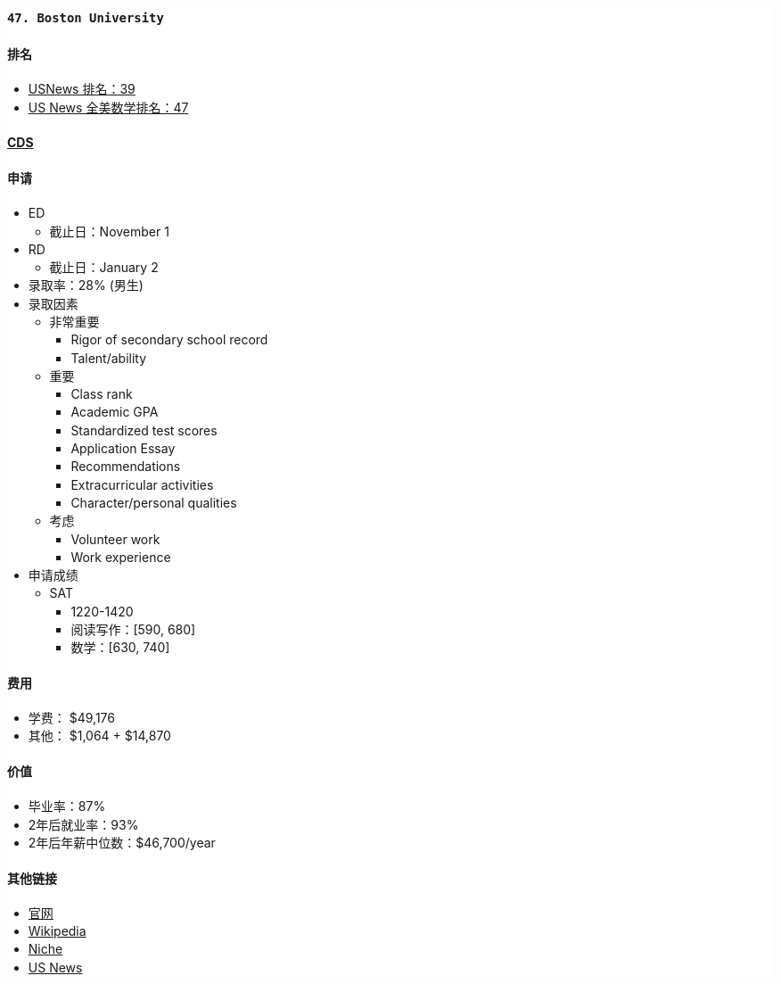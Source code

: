 
### <a name="bu"/>`47. Boston University`
#### 排名
- [USNews 排名：39](https://www.usnews.com/best-colleges/rankings/national-universities)
- [US News 全美数学排名：47](http://www.qianmu.org/2019USNEWS%E7%BE%8E%E5%9B%BD%E6%95%B0%E5%AD%A6%E6%8E%92%E5%90%8D)

#### [CDS](https://www.bu.edu/oir/files/2017/07/cds-2017.pdf)

#### 申请
- ED
	- 截止日：November 1
- RD
	- 截止日：January 2
- 录取率：28% (男生)
- 录取因素
	- 非常重要
		- Rigor of secondary school record
		- Talent/ability
	- 重要
		- Class rank
		- Academic GPA
		- Standardized test scores
		- Application Essay
		- Recommendations
		- Extracurricular activities
		- Character/personal qualities
	- 考虑
		- Volunteer work
		- Work experience
- 申请成绩
	- SAT
		- 1220-1420
		- 阅读写作：[590, 680]
		- 数学：[630, 740]

#### 费用
- 学费： $49,176
- 其他： $1,064 + $14,870

#### 价值
- 毕业率：87%
- 2年后就业率：93%
- 2年后年薪中位数：$46,700/year

#### 其他链接
- [官网](http://www.bu.edu/)
- [Wikipedia](https://en.wikipedia.org/wiki/Boston_University)
- [Niche](https://www.niche.com/colleges/boston-university/)
- [US News](https://www.usnews.com/best-colleges/boston-university-2130)
